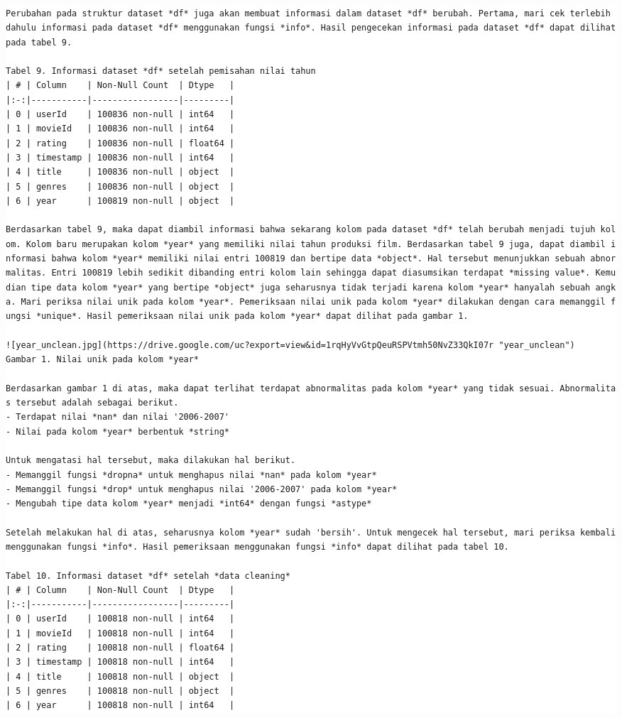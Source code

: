     Perubahan pada struktur dataset *df* juga akan membuat informasi dalam dataset *df* berubah. Pertama, mari cek terlebih dahulu informasi pada dataset *df* menggunakan fungsi *info*. Hasil pengecekan informasi pada dataset *df* dapat dilihat pada tabel 9.
    
    Tabel 9. Informasi dataset *df* setelah pemisahan nilai tahun
    | # | Column    | Non-Null Count  | Dtype   |
    |:-:|-----------|-----------------|---------|
    | 0 | userId    | 100836 non-null | int64   |
    | 1 | movieId   | 100836 non-null | int64   |
    | 2 | rating    | 100836 non-null | float64 |
    | 3 | timestamp | 100836 non-null | int64   |
    | 4 | title     | 100836 non-null | object  |
    | 5 | genres    | 100836 non-null | object  |
    | 6 | year      | 100819 non-null | object  |
    
    Berdasarkan tabel 9, maka dapat diambil informasi bahwa sekarang kolom pada dataset *df* telah berubah menjadi tujuh kolom. Kolom baru merupakan kolom *year* yang memiliki nilai tahun produksi film. Berdasarkan tabel 9 juga, dapat diambil informasi bahwa kolom *year* memiliki nilai entri 100819 dan bertipe data *object*. Hal tersebut menunjukkan sebuah abnormalitas. Entri 100819 lebih sedikit dibanding entri kolom lain sehingga dapat diasumsikan terdapat *missing value*. Kemudian tipe data kolom *year* yang bertipe *object* juga seharusnya tidak terjadi karena kolom *year* hanyalah sebuah angka. Mari periksa nilai unik pada kolom *year*. Pemeriksaan nilai unik pada kolom *year* dilakukan dengan cara memanggil fungsi *unique*. Hasil pemeriksaan nilai unik pada kolom *year* dapat dilihat pada gambar 1.
    
    ![year_unclean.jpg](https://drive.google.com/uc?export=view&id=1rqHyVvGtpQeuRSPVtmh50NvZ33QkI07r "year_unclean")
    Gambar 1. Nilai unik pada kolom *year*
    
    Berdasarkan gambar 1 di atas, maka dapat terlihat terdapat abnormalitas pada kolom *year* yang tidak sesuai. Abnormalitas tersebut adalah sebagai berikut.
    - Terdapat nilai *nan* dan nilai '2006-2007'
    - Nilai pada kolom *year* berbentuk *string*
    
    Untuk mengatasi hal tersebut, maka dilakukan hal berikut.
    - Memanggil fungsi *dropna* untuk menghapus nilai *nan* pada kolom *year*
    - Memanggil fungsi *drop* untuk menghapus nilai '2006-2007' pada kolom *year*
    - Mengubah tipe data kolom *year* menjadi *int64* dengan fungsi *astype*
    
    Setelah melakukan hal di atas, seharusnya kolom *year* sudah 'bersih'. Untuk mengecek hal tersebut, mari periksa kembali menggunakan fungsi *info*. Hasil pemeriksaan menggunakan fungsi *info* dapat dilihat pada tabel 10.
    
    Tabel 10. Informasi dataset *df* setelah *data cleaning*
    | # | Column    | Non-Null Count  | Dtype   |
    |:-:|-----------|-----------------|---------|
    | 0 | userId    | 100818 non-null | int64   |
    | 1 | movieId   | 100818 non-null | int64   |
    | 2 | rating    | 100818 non-null | float64 |
    | 3 | timestamp | 100818 non-null | int64   |
    | 4 | title     | 100818 non-null | object  |
    | 5 | genres    | 100818 non-null | object  |
    | 6 | year      | 100818 non-null | int64   |
    